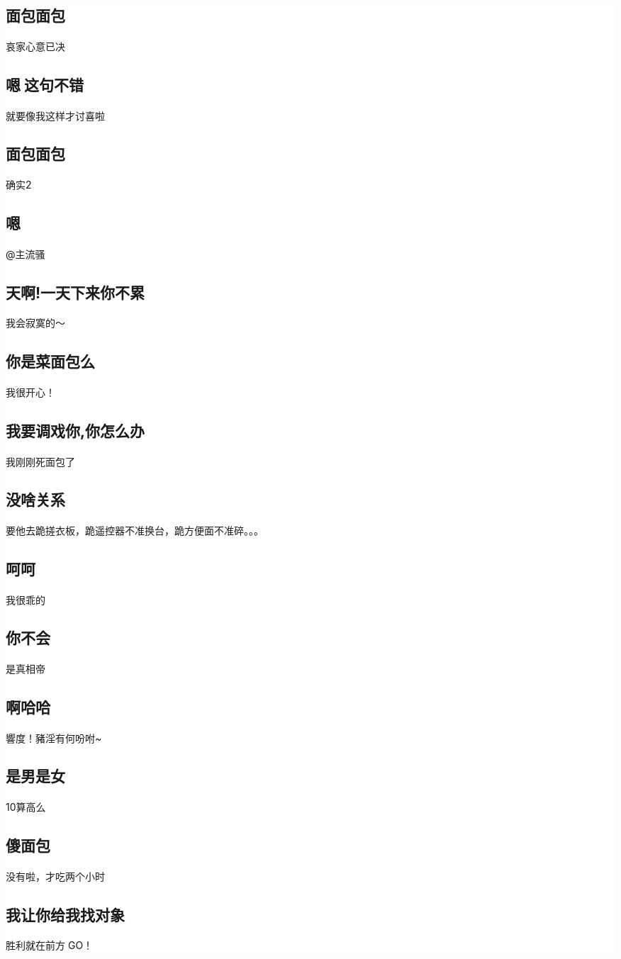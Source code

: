 ## 面包面包
哀家心意已决

## 嗯   这句不错
就要像我这样才讨喜啦

## 面包面包
确实2

## 嗯
@主流骚

## 天啊!一天下来你不累
我会寂寞的～

## 你是菜面包么
我很开心！

## 我要调戏你,你怎么办
我刚刚死面包了

## 没啥关系
要他去跪搓衣板，跪遥控器不准换台，跪方便面不准碎。。。

## 呵呵
我很乖的

## 你不会
是真相帝

## 啊哈哈
響度！豬淫有何吩咐~

## 是男是女
10算高么

## 傻面包
没有啦，才吃两个小时

## 我让你给我找对象
胜利就在前方  GO！

